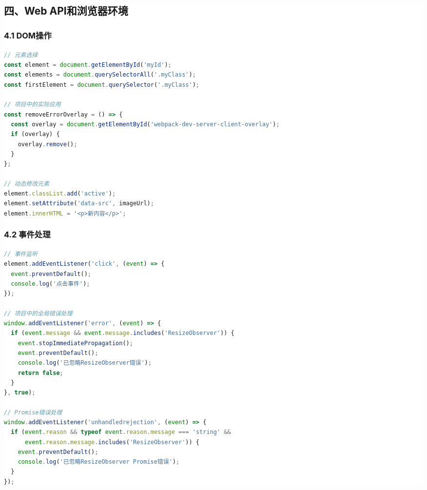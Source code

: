 ## 四、Web API和浏览器环境

### 4.1 DOM操作
```javascript
// 元素选择
const element = document.getElementById('myId');
const elements = document.querySelectorAll('.myClass');
const firstElement = document.querySelector('.myClass');

// 项目中的实际应用
const removeErrorOverlay = () => {
  const overlay = document.getElementById('webpack-dev-server-client-overlay');
  if (overlay) {
    overlay.remove();
  }
};

// 动态修改元素
element.classList.add('active');
element.setAttribute('data-src', imageUrl);
element.innerHTML = '<p>新内容</p>';
```

### 4.2 事件处理
```javascript
// 事件监听
element.addEventListener('click', (event) => {
  event.preventDefault();
  console.log('点击事件');
});

// 项目中的全局错误处理
window.addEventListener('error', (event) => {
  if (event.message && event.message.includes('ResizeObserver')) {
    event.stopImmediatePropagation();
    event.preventDefault();
    console.log('已忽略ResizeObserver错误');
    return false;
  }
}, true);

// Promise错误处理
window.addEventListener('unhandledrejection', (event) => {
  if (event.reason && typeof event.reason.message === 'string' &&
      event.reason.message.includes('ResizeObserver')) {
    event.preventDefault();
    console.log('已忽略ResizeObserver Promise错误');
  }
});
```
